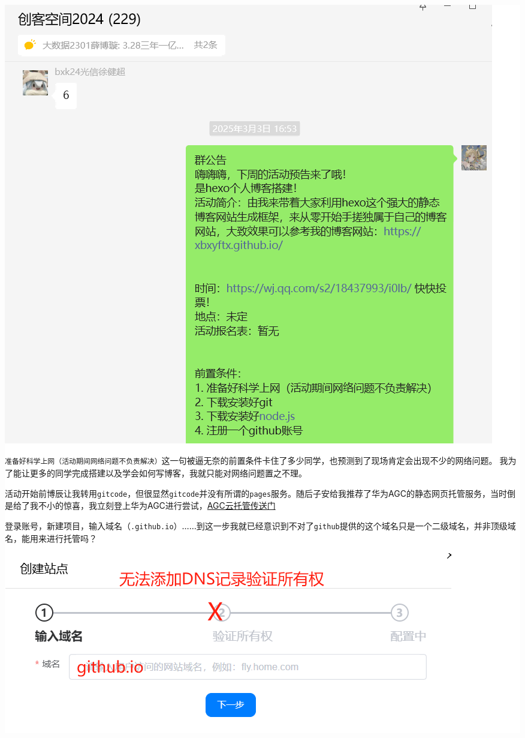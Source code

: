 ![1](DirectConnection/1.png)

`准备好科学上网（活动期间网络问题不负责解决）`这一句被逼无奈的前置条件卡住了多少同学，也预测到了现场肯定会出现不少的网络问题。
我为了能让更多的同学完成搭建以及学会如何写博客，我就只能对网络问题置之不理。

活动开始前博辰让我转用`gitcode`，但很显然`gitcode`并没有所谓的`pages`服务。随后子安给我推荐了华为AGC的静态网页托管服务，当时倒是给了我不小的惊喜，我立刻登上华为AGC进行尝试，[AGC云托管传送门](https://developer.huawei.com/consumer/cn/service/josp/agc/index.html#/myProject/461323198428939441/9249519184596114810)

登录账号，新建项目，输入域名（`.github.io`）……到这一步我就已经意识到不对了`github`提供的这个域名只是一个二级域名，并非顶级域名，能用来进行托管吗？

![2](DirectConnection/2.png)
